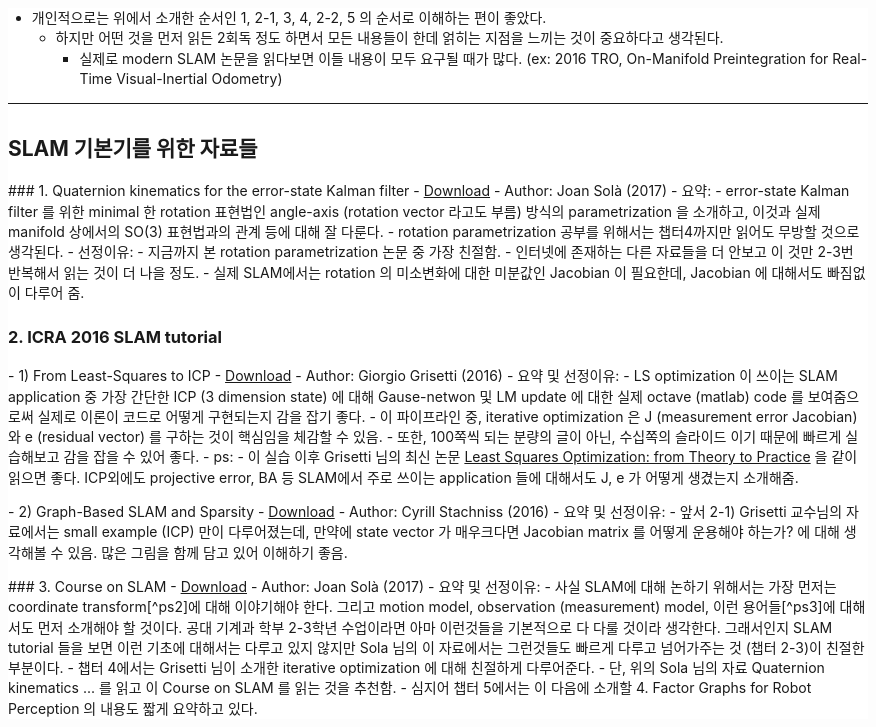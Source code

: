 - 개인적으로는 위에서 소개한 순서인 1, 2-1, 3, 4, 2-2, 5 의 순서로 이해하는 편이 좋았다.  
  - 하지만 어떤 것을 먼저 읽든 2회독 정도 하면서 모든 내용들이 한데 얽히는 지점을 느끼는 것이 중요하다고 생각된다.  
    - 실제로 modern SLAM 논문을 읽다보면 이들 내용이 모두 요구될 때가 많다. (ex: 2016 TRO, On-Manifold Preintegration for Real-Time Visual-Inertial Odometry) 

---
## SLAM 기본기를 위한 자료들 


<p id="m1"> </p>
### 1. Quaternion kinematics for the error-state Kalman filter
- <a href="/materials/study/soal17eskf.pdf" target="_blank"> Download</a>
- Author: Joan Solà (2017)
- 요약:
  - error-state Kalman filter 를 위한 minimal 한 rotation 표현법인 angle-axis (rotation vector 라고도 부름) 방식의 parametrization 을 소개하고, 이것과 실제 manifold 상에서의 SO(3) 표현법과의 관계 등에 대해 잘 다룬다. 
  - rotation parametrization 공부를 위해서는 챕터4까지만 읽어도 무방할 것으로 생각된다. 
- 선정이유: 
  - 지금까지 본 rotation parametrization 논문 중 가장 친절함. 
    - 인터넷에 존재하는 다른 자료들을 더 안보고 이 것만 2-3번 반복해서 읽는 것이 더 나을 정도. 
  - 실제 SLAM에서는 rotation 의 미소변화에 대한 미분값인 Jacobian 이 필요한데, Jacobian 에 대해서도 빠짐없이 다루어 줌. 


### 2. ICRA 2016 SLAM tutorial 
<p id="m21"> </p>
- 1) From Least-Squares to ICP
  - <a href="/materials/study/icra16tuto/icra16_slam_tutorial_grisetti.pdf" target="_blank"> Download</a>
  - Author: Giorgio Grisetti (2016)
  - 요약 및 선정이유:
    - LS optimization 이 쓰이는 SLAM application 중 가장 간단한 ICP (3 dimension state) 에 대해 Gause-netwon 및 LM update 에 대한 실제 octave (matlab) code 를 보여줌으로써 실제로 이론이 코드로 어떻게 구현되는지 감을 잡기 좋다. 
      - 이 파이프라인 중, iterative optimization 은 J (measurement error Jacobian) 와 e (residual vector) 를 구하는 것이 핵심임을 체감할 수 있음. 
      - 또한, 100쪽씩 되는 분량의 글이 아닌, 수십쪽의 슬라이드 이기 때문에 빠르게 실습해보고 감을 잡을 수 있어 좋다. 
  - ps: 
    - 이 실습 이후 Grisetti 님의 최신 논문 <a href="https://arxiv.org/abs/2002.11051" target="_blank"> Least Squares Optimization: from Theory to Practice</a> 을 같이 읽으면 좋다. ICP외에도 projective error, BA 등 SLAM에서 주로 쓰이는 application 들에 대해서도 J, e 가 어떻게 생겼는지 소개해줌. 
<p id="m22"> </p>
- 2) Graph-Based SLAM and Sparsity
  - <a href="/materials/study/icra16tuto/icra16_slam_tutorial_stachniss.pdf" target="_blank"> Download</a>
  - Author: Cyrill Stachniss (2016)
  - 요약 및 선정이유:
    - 앞서 2-1) Grisetti 교수님의 자료에서는 small example (ICP) 만이 다루어졌는데, 만약에 state vector 가 매우크다면 Jacobian matrix 를 어떻게 운용해야 하는가? 에 대해 생각해볼 수 있음. 많은 그림을 함께 담고 있어 이해하기 좋음. 


<p id="m3"> </p>
### 3. Course on SLAM
- <a href="/materials/study/soal17courseslam.pdf" target="_blank"> Download</a>
- Author: Joan Solà (2017)
- 요약 및 선정이유: 
  - 사실 SLAM에 대해 논하기 위해서는 가장 먼저는 coordinate transform[^ps2]에 대해 이야기해야 한다. 그리고 motion model, observation (measurement) model, 이런 용어들[^ps3]에 대해서도 먼저 소개해야 할 것이다. 공대 기계과 학부 2-3학년 수업이라면 아마 이런것들을 기본적으로 다 다룰 것이라 생각한다. 그래서인지 SLAM tutorial 들을 보면 이런 기초에 대해서는 다루고 있지 않지만 Sola 님의 이 자료에서는 그런것들도 빠르게 다루고 넘어가주는 것 (챕터 2-3)이 친절한 부분이다.  
  - 챕터 4에서는 Grisetti 님이 소개한 iterative optimization 에 대해 친절하게 다루어준다.  
    - 단, 위의 Sola 님의 자료 Quaternion kinematics ... 를 읽고 이 Course on SLAM 를 읽는 것을 추천함. 
  - 심지어 챕터 5에서는 이 다음에 소개할 4. Factor Graphs for Robot Perception 의 내용도 짧게 요약하고 있다. 

[^ps1]: 물론 Kamlan filter 의 경우, 예측값과 실측값 차이의 variance 를 최소화 하는 방향으로 업데이트 하기 때문에 (Kalman filter original 논문의 유도 참고) 그 유도 과정에서 least square optimization 이 쓰인 것이라고 이야기할수도 있다. 따라서 filtering 이냐 혹은 modern SLAM의 smoothing (전체 궤적의 state들을 혹은 많은 수의 landmark들을 함께 업데이트) 이냐 를 구분 짓는 차이는 가장 최근의 state 만을 추적할 것인지 past state history 들도 함께 최적화 할 것인지 차이로 이해할 수 있다. 물론 이 둘이 함께 쓰일 수도 있다. https://github.com/gisbi-kim/FAST_LIO_SLAM 참고 (가장 최근의 pose 를 추정하기 위해서는 filtering 을 활용하여 initial pose-graph 를 construct하고, 전반적인 trajectory smoothing 을 위해서는 pose-graph optimization을 활용함). 
[^ps2]: <a href="http://www.mech.sharif.ir/c/document_library/get_file?uuid=5a4bb247-1430-4e46-942c-d692dead831f&groupId=14040" target="_blank">Introduction to Robotics (J. Craig, 2005)</a> 를 추천 (챕터2만 봐도 된다). <a href="https://www.aladin.co.kr/shop/wproduct.aspx?ItemId=266139534" target="_blank">로보틱스 입문</a> 이라는 이름으로 한국어 번역도 되어 있어 좋다
[^ps3]: 그 유명한 probabilistic robotics 책을 추천. 
[^ps4]: 이론적 토대는 이미 1999년에 논문이 나올 정도로 구축되어 있었지만, 최근에 Apple 이 <a href="https://developer.apple.com/kr/augmented-reality/object-capture/ " target="_blank">Object Capture</a> 라는 API를 공개한 것이 흥미롭다. <a href="https://youtu.be/IXMCAvocxXc " target="_blank">Polycam</a> 등 상용앱에 bundle adjustment 기능이 들어오기 시작하는 등, 이제는 누구나 높은 accuracy 의 structure from motion을 직접할 수 있는 시대가 되고 있는 듯하다. 